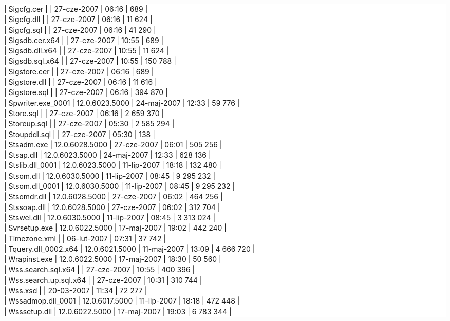 | Sigcfg.cer             |                    | 27-cze-2007 | 06:16   | 689       |  
| Sigcfg.dll             |                    | 27-cze-2007 | 06:16   | 11 624    |  
| Sigcfg.sql             |                    | 27-cze-2007 | 06:16   | 41 290    |  
| Sigsdb.cer.x64         |                    | 27-cze-2007 | 10:55   | 689       |  
| Sigsdb.dll.x64         |                    | 27-cze-2007 | 10:55   | 11 624    |  
| Sigsdb.sql.x64         |                    | 27-cze-2007 | 10:55   | 150 788   |  
| Sigstore.cer           |                    | 27-cze-2007 | 06:16   | 689       |  
| Sigstore.dll           |                    | 27-cze-2007 | 06:16   | 11 616    |  
| Sigstore.sql           |                    | 27-cze-2007 | 06:16   | 394 870   |  
| Spwriter.exe\_0001     | 12.0.6023.5000     | 24-maj-2007 | 12:33   | 59 776    |  
| Store.sql              |                    | 27-cze-2007 | 06:16   | 2 659 370 |  
| Storeup.sql            |                    | 27-cze-2007 | 05:30   | 2 585 294 |  
| Stoupddl.sql           |                    | 27-cze-2007 | 05:30   | 138       |  
| Stsadm.exe             | 12.0.6028.5000     | 27-cze-2007 | 06:01   | 505 256   |  
| Stsap.dll              | 12.0.6023.5000     | 24-maj-2007 | 12:33   | 628 136   |  
| Stslib.dll\_0001       | 12.0.6023.5000     | 11-lip-2007 | 18:18   | 132 480   |  
| Stsom.dll              | 12.0.6030.5000     | 11-lip-2007 | 08:45   | 9 295 232 |  
| Stsom.dll\_0001        | 12.0.6030.5000     | 11-lip-2007 | 08:45   | 9 295 232 |  
| Stsomdr.dll            | 12.0.6028.5000     | 27-cze-2007 | 06:02   | 464 256   |  
| Stssoap.dll            | 12.0.6028.5000     | 27-cze-2007 | 06:02   | 312 704   |  
| Stswel.dll             | 12.0.6030.5000     | 11-lip-2007 | 08:45   | 3 313 024 |  
| Svrsetup.exe           | 12.0.6022.5000     | 17-maj-2007 | 19:02   | 442 240   |  
| Timezone.xml           |                    | 06-lut-2007 | 07:31   | 37 742    |  
| Tquery.dll\_0002.x64   | 12.0.6021.5000     | 11-maj-2007 | 13:09   | 4 666 720 |  
| Wrapinst.exe           | 12.0.6022.5000     | 17-maj-2007 | 18:30   | 50 560    |  
| Wss.search.sql.x64     |                    | 27-cze-2007 | 10:55   | 400 396   |  
| Wss.search.up.sql.x64  |                    | 27-cze-2007 | 10:31   | 310 744   |  
| Wss.xsd                |                    | 20-03-2007  | 11:34   | 72 277    |  
| Wssadmop.dll\_0001     | 12.0.6017.5000     | 11-lip-2007 | 18:18   | 472 448   |  
| Wsssetup.dll           | 12.0.6022.5000     | 17-maj-2007 | 19:03   | 6 783 344 |
  